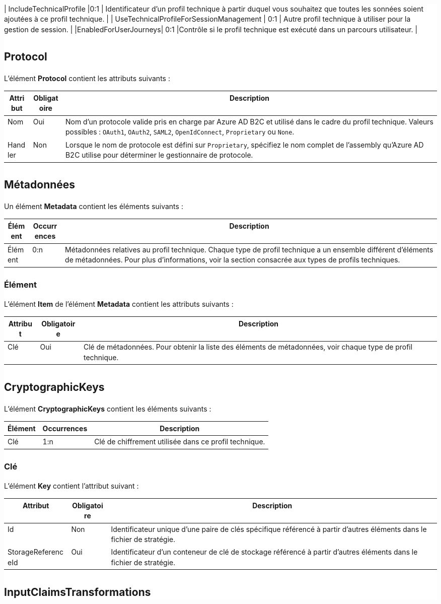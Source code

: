| IncludeTechnicalProfile |0:1 | Identificateur d’un profil technique à partir duquel vous souhaitez que toutes les sonnées soient ajoutées à ce profil technique. |
| UseTechnicalProfileForSessionManagement | 0:1 | Autre profil technique à utiliser pour la gestion de session. |
|EnabledForUserJourneys| 0:1 |Contrôle si le profil technique est exécuté dans un parcours utilisateur.  |

## <a name="protocol"></a>Protocol

L’élément **Protocol** contient les attributs suivants :

| Attribut | Obligatoire | Description |
| --------- | -------- | ----------- |
| Nom | Oui | Nom d’un protocole valide pris en charge par Azure AD B2C et utilisé dans le cadre du profil technique. Valeurs possibles : `OAuth1`, `OAuth2`, `SAML2`, `OpenIdConnect`, `Proprietary` ou `None`. |
| Handler | Non | Lorsque le nom de protocole est défini sur `Proprietary`, spécifiez le nom complet de l’assembly qu’Azure AD B2C utilise pour déterminer le gestionnaire de protocole. |

## <a name="metadata"></a>Métadonnées

Un élément **Metadata** contient les éléments suivants :

| Élément | Occurrences | Description |
| ------- | ----------- | ----------- |
| Élément | 0:n | Métadonnées relatives au profil technique. Chaque type de profil technique a un ensemble différent d’éléments de métadonnées. Pour plus d’informations, voir la section consacrée aux types de profils techniques. |

### <a name="item"></a>Élément

L’élément **Item** de l’élément **Metadata** contient les attributs suivants :

| Attribut | Obligatoire | Description |
| --------- | -------- | ----------- |
| Clé | Oui | Clé de métadonnées. Pour obtenir la liste des éléments de métadonnées, voir chaque type de profil technique. |

## <a name="cryptographickeys"></a>CryptographicKeys

L’élément **CryptographicKeys** contient les éléments suivants :

| Élément | Occurrences | Description |
| ------- | ----------- | ----------- |
| Clé | 1:n | Clé de chiffrement utilisée dans ce profil technique. |

### <a name="key"></a>Clé

L’élément **Key** contient l’attribut suivant :

| Attribut | Obligatoire | Description |
| --------- | -------- | ----------- |
| Id | Non | Identificateur unique d’une paire de clés spécifique référencé à partir d’autres éléments dans le fichier de stratégie. |
| StorageReferenceId | Oui | Identificateur d’un conteneur de clé de stockage référencé à partir d’autres éléments dans le fichier de stratégie. |

## <a name="inputclaimstransformations"></a>InputClaimsTransformations
